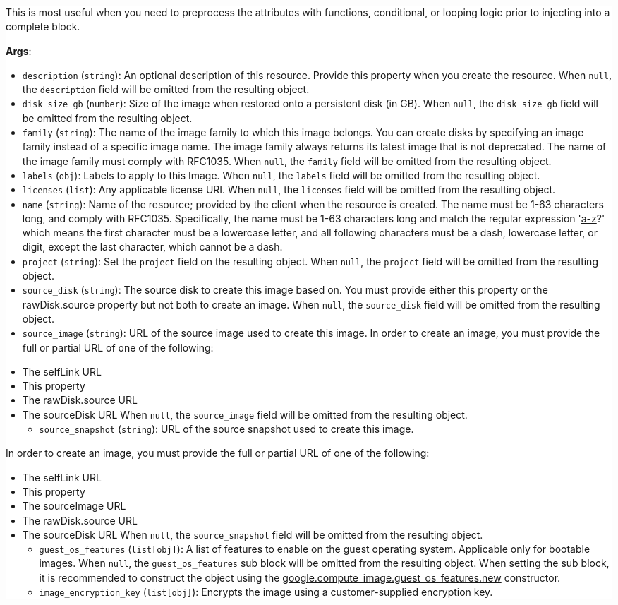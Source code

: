 This is most useful when you need to preprocess the attributes with functions, conditional, or looping logic prior to
injecting into a complete block.

**Args**:
  - `description` (`string`): An optional description of this resource. Provide this property when
you create the resource. When `null`, the `description` field will be omitted from the resulting object.
  - `disk_size_gb` (`number`): Size of the image when restored onto a persistent disk (in GB). When `null`, the `disk_size_gb` field will be omitted from the resulting object.
  - `family` (`string`): The name of the image family to which this image belongs. You can
create disks by specifying an image family instead of a specific
image name. The image family always returns its latest image that is
not deprecated. The name of the image family must comply with
RFC1035. When `null`, the `family` field will be omitted from the resulting object.
  - `labels` (`obj`): Labels to apply to this Image. When `null`, the `labels` field will be omitted from the resulting object.
  - `licenses` (`list`): Any applicable license URI. When `null`, the `licenses` field will be omitted from the resulting object.
  - `name` (`string`): Name of the resource; provided by the client when the resource is
created. The name must be 1-63 characters long, and comply with
RFC1035. Specifically, the name must be 1-63 characters long and
match the regular expression &#39;[a-z]([-a-z0-9]*[a-z0-9])?&#39; which means
the first character must be a lowercase letter, and all following
characters must be a dash, lowercase letter, or digit, except the
last character, which cannot be a dash.
  - `project` (`string`): Set the `project` field on the resulting object. When `null`, the `project` field will be omitted from the resulting object.
  - `source_disk` (`string`): The source disk to create this image based on.
You must provide either this property or the
rawDisk.source property but not both to create an image. When `null`, the `source_disk` field will be omitted from the resulting object.
  - `source_image` (`string`): URL of the source image used to create this image. In order to create an image, you must provide the full or partial
URL of one of the following:

* The selfLink URL
* This property
* The rawDisk.source URL
* The sourceDisk URL When `null`, the `source_image` field will be omitted from the resulting object.
  - `source_snapshot` (`string`): URL of the source snapshot used to create this image.

In order to create an image, you must provide the full or partial URL of one of the following:

* The selfLink URL
* This property
* The sourceImage URL
* The rawDisk.source URL
* The sourceDisk URL When `null`, the `source_snapshot` field will be omitted from the resulting object.
  - `guest_os_features` (`list[obj]`): A list of features to enable on the guest operating system.
Applicable only for bootable images. When `null`, the `guest_os_features` sub block will be omitted from the resulting object. When setting the sub block, it is recommended to construct the object using the [google.compute_image.guest_os_features.new](#fn-guest_os_featuresnew) constructor.
  - `image_encryption_key` (`list[obj]`): Encrypts the image using a customer-supplied encryption key.
